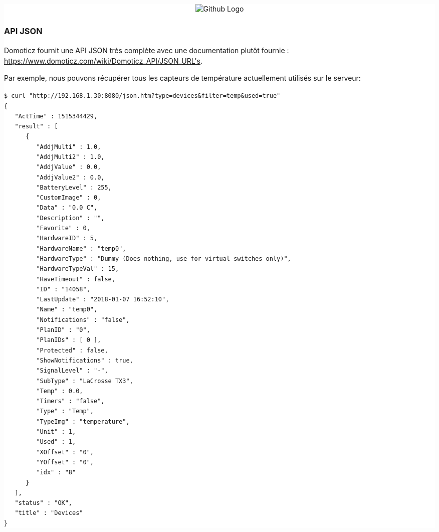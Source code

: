 <p align="center">
  <img src="https://github.com/pblottiere/embsys/blob/rpi3tp/labs/rpi3/imgs/domoticz_temp0.png" width="600" title="Github Logo">
</p>

### API JSON

Domoticz fournit une API JSON très complète avec une documentation
plutôt fournie : https://www.domoticz.com/wiki/Domoticz_API/JSON_URL's.

Par exemple, nous pouvons récupérer tous les capteurs de température
actuellement utilisés sur le serveur:

```` shell
$ curl "http://192.168.1.30:8080/json.htm?type=devices&filter=temp&used=true"
{
   "ActTime" : 1515344429,
   "result" : [
      {
         "AddjMulti" : 1.0,
         "AddjMulti2" : 1.0,
         "AddjValue" : 0.0,
         "AddjValue2" : 0.0,
         "BatteryLevel" : 255,
         "CustomImage" : 0,
         "Data" : "0.0 C",
         "Description" : "",
         "Favorite" : 0,
         "HardwareID" : 5,
         "HardwareName" : "temp0",
         "HardwareType" : "Dummy (Does nothing, use for virtual switches only)",
         "HardwareTypeVal" : 15,
         "HaveTimeout" : false,
         "ID" : "14058",
         "LastUpdate" : "2018-01-07 16:52:10",
         "Name" : "temp0",
         "Notifications" : "false",
         "PlanID" : "0",
         "PlanIDs" : [ 0 ],
         "Protected" : false,
         "ShowNotifications" : true,
         "SignalLevel" : "-",
         "SubType" : "LaCrosse TX3",
         "Temp" : 0.0,
         "Timers" : "false",
         "Type" : "Temp",
         "TypeImg" : "temperature",
         "Unit" : 1,
         "Used" : 1,
         "XOffset" : "0",
         "YOffset" : "0",
         "idx" : "8"
      }
   ],
   "status" : "OK",
   "title" : "Devices"
}
````
